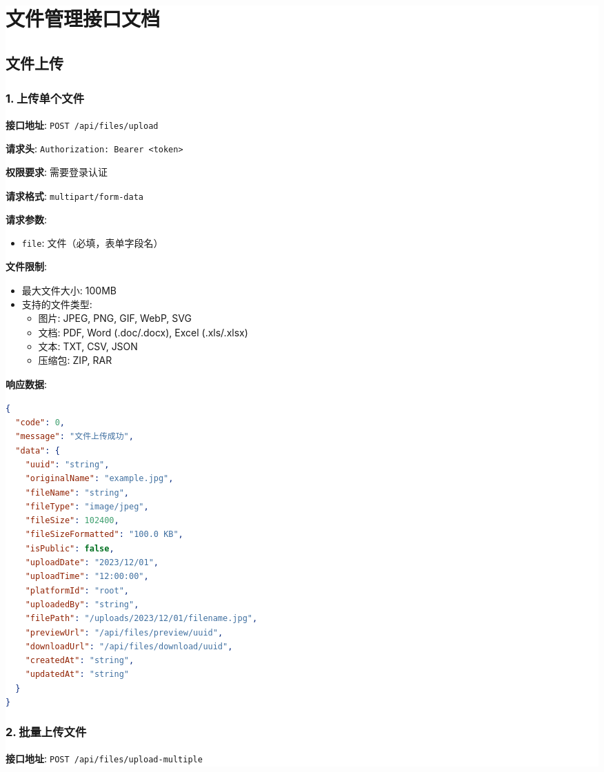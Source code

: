 # 文件管理接口文档

## 文件上传

### 1. 上传单个文件
**接口地址**: `POST /api/files/upload`

**请求头**: `Authorization: Bearer <token>`

**权限要求**: 需要登录认证

**请求格式**: `multipart/form-data`

**请求参数**:
- `file`: 文件（必填，表单字段名）

**文件限制**:
- 最大文件大小: 100MB
- 支持的文件类型:
  - 图片: JPEG, PNG, GIF, WebP, SVG
  - 文档: PDF, Word (.doc/.docx), Excel (.xls/.xlsx)
  - 文本: TXT, CSV, JSON
  - 压缩包: ZIP, RAR

**响应数据**:
```json
{
  "code": 0,
  "message": "文件上传成功",
  "data": {
    "uuid": "string",
    "originalName": "example.jpg",
    "fileName": "string",
    "fileType": "image/jpeg",
    "fileSize": 102400,
    "fileSizeFormatted": "100.0 KB",
    "isPublic": false,
    "uploadDate": "2023/12/01",
    "uploadTime": "12:00:00",
    "platformId": "root",
    "uploadedBy": "string",
    "filePath": "/uploads/2023/12/01/filename.jpg",
    "previewUrl": "/api/files/preview/uuid",
    "downloadUrl": "/api/files/download/uuid",
    "createdAt": "string",
    "updatedAt": "string"
  }
}
```

### 2. 批量上传文件
**接口地址**: `POST /api/files/upload-multiple`
